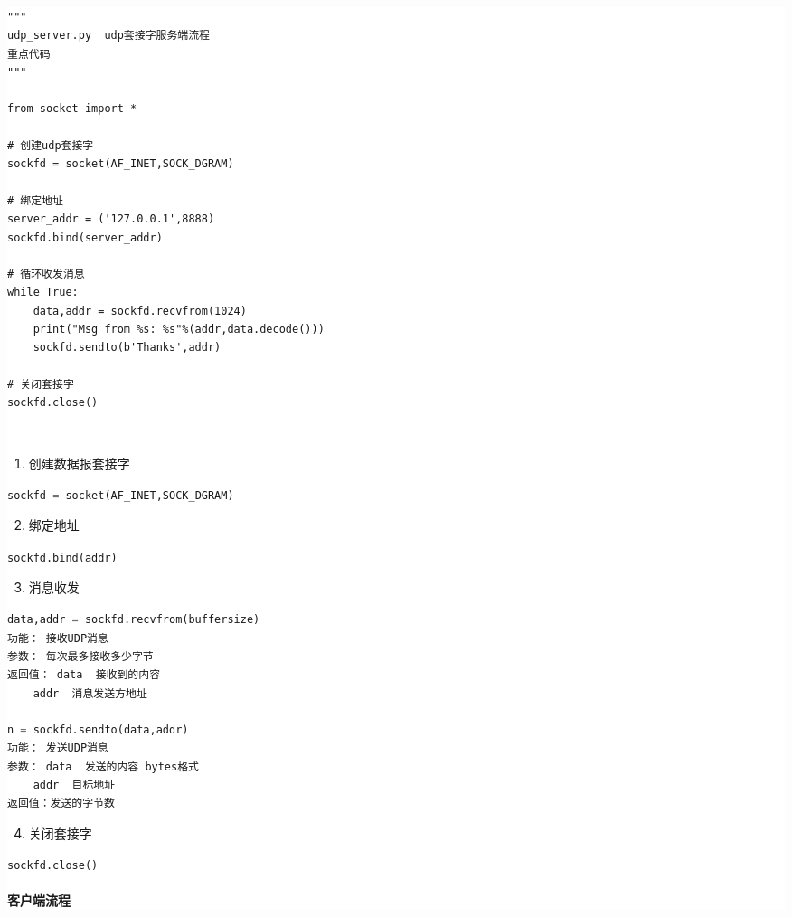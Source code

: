 ```
"""
udp_server.py  udp套接字服务端流程
重点代码
"""

from socket import *

# 创建udp套接字
sockfd = socket(AF_INET,SOCK_DGRAM)

# 绑定地址
server_addr = ('127.0.0.1',8888)
sockfd.bind(server_addr)

# 循环收发消息
while True:
    data,addr = sockfd.recvfrom(1024)
    print("Msg from %s: %s"%(addr,data.decode()))
    sockfd.sendto(b'Thanks',addr)

# 关闭套接字
sockfd.close()
```

​	  

1. 创建数据报套接字
```python
sockfd = socket(AF_INET,SOCK_DGRAM)
```
2. 绑定地址

```python
sockfd.bind(addr)
```

3. 消息收发

```python		    
data,addr = sockfd.recvfrom(buffersize)
功能： 接收UDP消息
参数： 每次最多接收多少字节
返回值： data  接收到的内容
	addr  消息发送方地址

n = sockfd.sendto(data,addr)
功能： 发送UDP消息
参数： data  发送的内容 bytes格式
	addr  目标地址
返回值：发送的字节数
```

4. 关闭套接字
```python
sockfd.close()
```
#### 客户端流程

